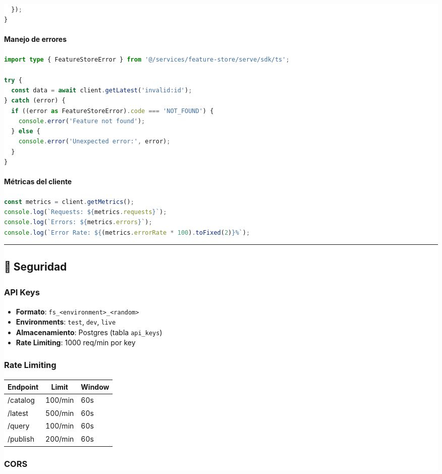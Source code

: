 ```typescript
  });
}
```

#### Manejo de errores

```typescript
import type { FeatureStoreError } from '@/services/feature-store/serve/sdk/ts';

try {
  const data = await client.getLatest('invalid:id');
} catch (error) {
  if ((error as FeatureStoreError).code === 'NOT_FOUND') {
    console.error('Feature not found');
  } else {
    console.error('Unexpected error:', error);
  }
}
```

#### Métricas del cliente

```typescript
const metrics = client.getMetrics();
console.log(`Requests: ${metrics.requests}`);
console.log(`Errors: ${metrics.errors}`);
console.log(`Error Rate: ${(metrics.errorRate * 100).toFixed(2)}%`);
```

---

## 🔐 Seguridad

### API Keys

- **Formato**: `fs_<environment>_<random>`
- **Environments**: `test`, `dev`, `live`
- **Almacenamiento**: Postgres (tabla `api_keys`)
- **Rate Limiting**: 1000 req/min por key

### Rate Limiting

| Endpoint | Limit   | Window |
| -------- | ------- | ------ |
| /catalog | 100/min | 60s    |
| /latest  | 500/min | 60s    |
| /query   | 100/min | 60s    |
| /publish | 200/min | 60s    |

### CORS
